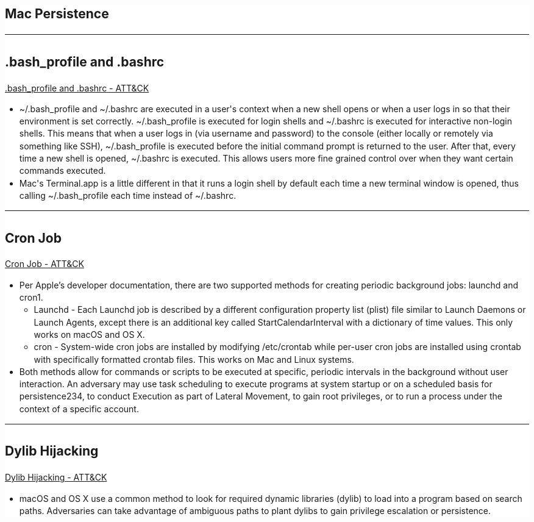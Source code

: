  ## Mac Persistence

------------------------------- 
## .bash_profile and .bashrc
[.bash_profile and .bashrc - ATT&CK](https://attack.mitre.org/wiki/Technique/T1156)
* ~/.bash_profile and ~/.bashrc are executed in a user's context when a new shell opens or when a user logs in so that their environment is set correctly. ~/.bash_profile is executed for login shells and ~/.bashrc is executed for interactive non-login shells. This means that when a user logs in (via username and password) to the console (either locally or remotely via something like SSH), ~/.bash_profile is executed before the initial command prompt is returned to the user. After that, every time a new shell is opened, ~/.bashrc is executed. This allows users more fine grained control over when they want certain commands executed.
* Mac's Terminal.app is a little different in that it runs a login shell by default each time a new terminal window is opened, thus calling ~/.bash_profile each time instead of ~/.bashrc. 








------------------------------- 
## Cron Job
[Cron Job - ATT&CK](https://attack.mitre.org/wiki/Technique/T1168)
* Per Apple’s developer documentation, there are two supported methods for creating periodic background jobs: launchd and cron1. 
	* Launchd - Each Launchd job is described by a different configuration property list (plist) file similar to Launch Daemons or Launch Agents, except there is an additional key called StartCalendarInterval with a dictionary of time values. This only works on macOS and OS X. 
	* cron - System-wide cron jobs are installed by modifying /etc/crontab while per-user cron jobs are installed using crontab with specifically formatted crontab files. This works on Mac and Linux systems.
* Both methods allow for commands or scripts to be executed at specific, periodic intervals in the background without user interaction. An adversary may use task scheduling to execute programs at system startup or on a scheduled basis for persistence234, to conduct Execution as part of Lateral Movement, to gain root privileges, or to run a process under the context of a specific account. 







------------------------------- 
## Dylib Hijacking
[Dylib Hijacking - ATT&CK](https://attack.mitre.org/wiki/Technique/T1157)
* macOS and OS X use a common method to look for required dynamic libraries (dylib) to load into a program based on search paths. Adversaries can take advantage of ambiguous paths to plant dylibs to gain privilege escalation or persistence.






